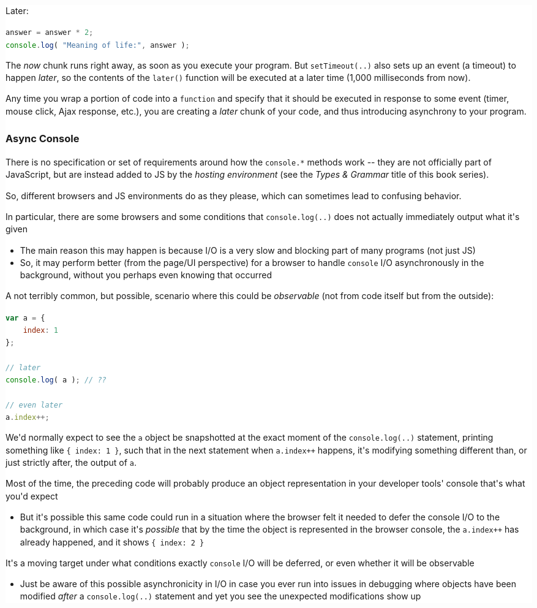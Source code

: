 Later:
```js
answer = answer * 2;
console.log( "Meaning of life:", answer );
```

The *now* chunk runs right away, as soon as you execute your program. But `setTimeout(..)` also sets up an event (a timeout) to happen *later*, so the contents of the `later()` function will be executed at a later time (1,000 milliseconds from now).

Any time you wrap a portion of code into a `function` and specify that it should be executed in response to some event (timer, mouse click, Ajax response, etc.), you are creating a *later* chunk of your code, and thus introducing asynchrony to your program.

### Async Console

There is no specification or set of requirements around how the `console.*` methods work -- they are not officially part of JavaScript, but are instead added to JS by the *hosting environment* (see the *Types & Grammar* title of this book series).

So, different browsers and JS environments do as they please, which can sometimes lead to confusing behavior.

In particular, there are some browsers and some conditions that `console.log(..)` does not actually immediately output what it's given
- The main reason this may happen is because I/O is a very slow and blocking part of many programs (not just JS)
- So, it may perform better (from the page/UI perspective) for a browser to handle `console` I/O asynchronously in the background, without you perhaps even knowing that occurred

A not terribly common, but possible, scenario where this could be *observable* (not from code itself but from the outside):

```js
var a = {
    index: 1
};

// later
console.log( a ); // ??

// even later
a.index++;
```

We'd normally expect to see the `a` object be snapshotted at the exact moment of the `console.log(..)` statement, printing something like `{ index: 1 }`, such that in the next statement when `a.index++` happens, it's modifying something different than, or just strictly after, the output of `a`.

Most of the time, the preceding code will probably produce an object representation in your developer tools' console that's what you'd expect
- But it's possible this same code could run in a situation where the browser felt it needed to defer the console I/O to the background, in which case it's *possible* that by the time the object is represented in the browser console, the `a.index++` has already happened, and it shows `{ index: 2 }`

It's a moving target under what conditions exactly `console` I/O will be deferred, or even whether it will be observable
- Just be aware of this possible asynchronicity in I/O in case you ever run into issues in debugging where objects have been modified *after* a `console.log(..)` statement and yet you see the unexpected modifications show up
